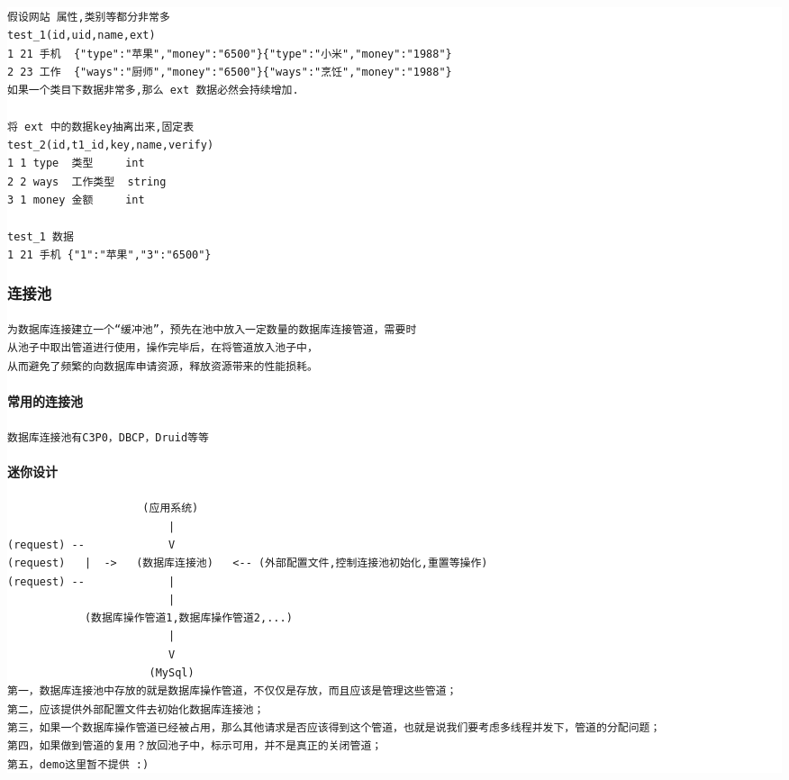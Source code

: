     假设网站 属性,类别等都分非常多
    test_1(id,uid,name,ext)
    1 21 手机  {"type":"苹果","money":"6500"}{"type":"小米","money":"1988"}
    2 23 工作  {"ways":"厨师","money":"6500"}{"ways":"烹饪","money":"1988"}
    如果一个类目下数据非常多,那么 ext 数据必然会持续增加.
    
    将 ext 中的数据key抽离出来,固定表
    test_2(id,t1_id,key,name,verify)
    1 1 type  类型     int
    2 2 ways  工作类型  string
    3 1 money 金额     int
    
    test_1 数据
    1 21 手机 {"1":"苹果","3":"6500"} 
    
    
    
### 连接池
~~~
为数据库连接建立一个“缓冲池”，预先在池中放入一定数量的数据库连接管道，需要时
从池子中取出管道进行使用，操作完毕后，在将管道放入池子中，
从而避免了频繁的向数据库申请资源，释放资源带来的性能损耗。
~~~
#### 常用的连接池
~~~
数据库连接池有C3P0，DBCP，Druid等等
~~~
#### 迷你设计
~~~
                     (应用系统)
                         |
(request) --             V
(request)   |  ->   (数据库连接池)   <-- (外部配置文件,控制连接池初始化,重置等操作)
(request) --             |   
                         |
            (数据库操作管道1,数据库操作管道2,...)
                         |
                         V
                      (MySql)        
第一，数据库连接池中存放的就是数据库操作管道，不仅仅是存放，而且应该是管理这些管道；
第二，应该提供外部配置文件去初始化数据库连接池；
第三，如果一个数据库操作管道已经被占用，那么其他请求是否应该得到这个管道，也就是说我们要考虑多线程并发下，管道的分配问题；
第四，如果做到管道的复用？放回池子中，标示可用，并不是真正的关闭管道；
第五，demo这里暂不提供 :)
~~~
